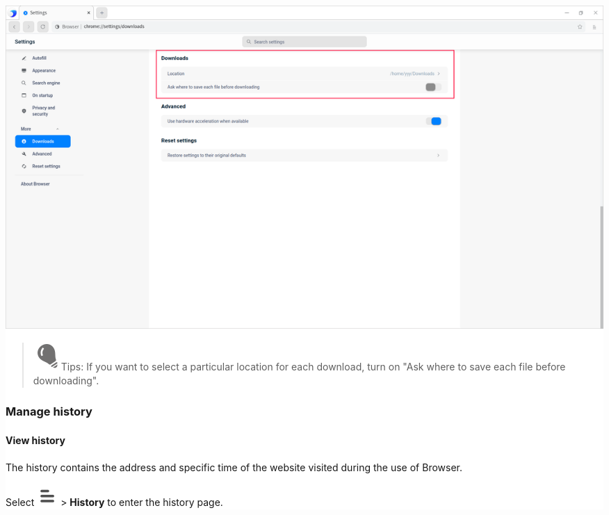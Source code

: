    ![1|storage_path](jpg/d_storage_path.png)

> ![tips](icon/tips.svg)Tips: If you want to select a particular location for each download, turn on "Ask where to save each file before downloading". 

### Manage history 

#### View history

The history contains the address and specific time of the website visited during the use of Browser.

Select ![icon_menu](icon/icon_menu.svg) > **History** to enter the history page. 
